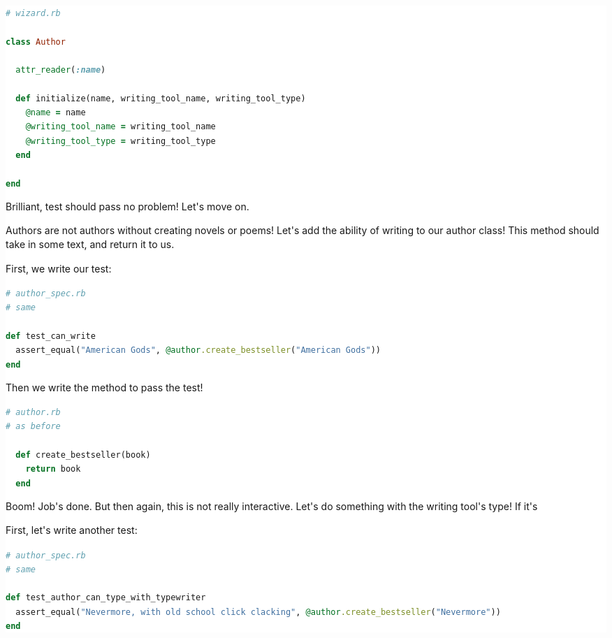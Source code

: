 ```ruby
# wizard.rb

class Author

  attr_reader(:name)

  def initialize(name, writing_tool_name, writing_tool_type)
    @name = name
    @writing_tool_name = writing_tool_name
    @writing_tool_type = writing_tool_type
  end

end
```

Brilliant, test should pass no problem! Let's move on.

Authors are not authors without creating novels or poems! Let's add the ability of writing to our author class! This method should take in some text, and return it to us.

First, we write our test:

```ruby
# author_spec.rb
# same

def test_can_write
  assert_equal("American Gods", @author.create_bestseller("American Gods"))
end

```

Then we write the method to pass the test!

```ruby
# author.rb
# as before

  def create_bestseller(book)
    return book
  end

```

Boom! Job's done. But then again, this is not really interactive. Let's do something with the writing tool's type! If it's

First, let's write another test:

```ruby
# author_spec.rb
# same

def test_author_can_type_with_typewriter
  assert_equal("Nevermore, with old school click clacking", @author.create_bestseller("Nevermore"))
end
```
